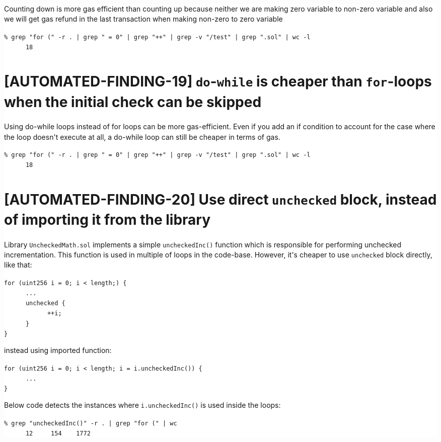 Counting down is more gas efficient than counting up because neither we are making zero variable to non-zero variable and also we will get gas refund in the last transaction when making non-zero to zero variable

```
% grep "for (" -r . | grep " = 0" | grep "++" | grep -v "/test" | grep ".sol" | wc -l
      18
```

# [AUTOMATED-FINDING-19] `do`-`while` is cheaper than `for`-loops when the initial check can be skipped

Using do-while loops instead of for loops can be more gas-efficient. Even if you add an if condition to account for the case where the loop doesn't execute at all, a do-while loop can still be cheaper in terms of gas.

```
% grep "for (" -r . | grep " = 0" | grep "++" | grep -v "/test" | grep ".sol" | wc -l
      18
```

# [AUTOMATED-FINDING-20]  Use direct `unchecked` block, instead of importing it from the library
Library `UncheckedMath.sol` implements a simple `uncheckedInc()` function which is responsible for performing unchecked incrementation. This function is used in multiple of loops in the code-base.
However, it's cheaper to use `unchecked` block directly, like that:

```
for (uint256 i = 0; i < length;) {
      ...
      unchecked {
            ++i;
      }
}
```

instead using imported function:

```
for (uint256 i = 0; i < length; i = i.uncheckedInc()) {
      ...
}
```

Below code detects the instances where `i.uncheckedInc()` is used inside the loops:

```
% grep "uncheckedInc()" -r . | grep "for (" | wc
      12     154    1772
```